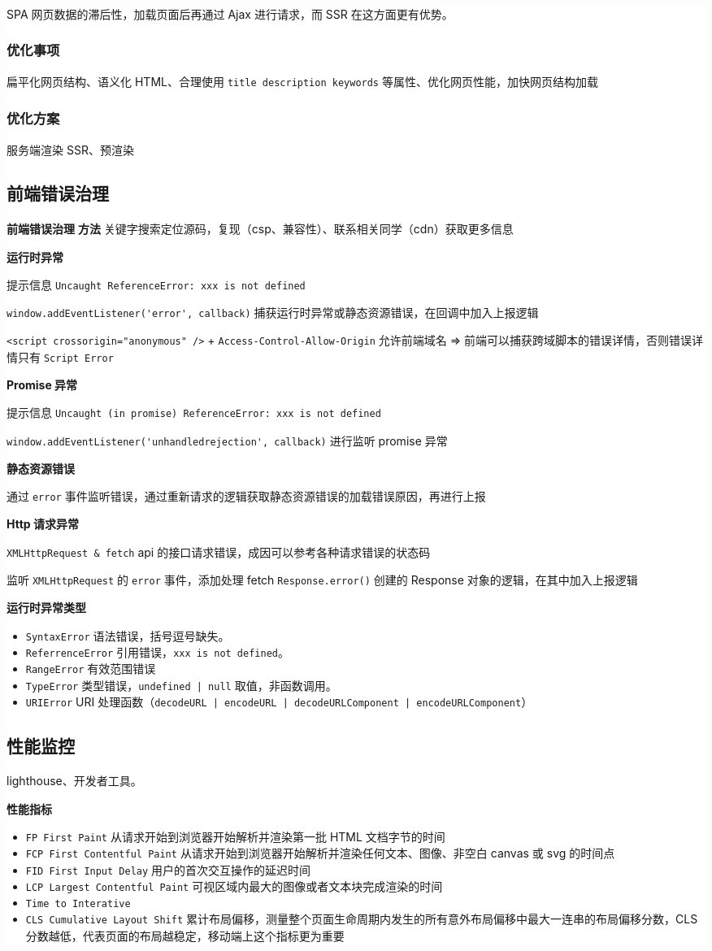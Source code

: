 SPA 网页数据的滞后性，加载页面后再通过 Ajax 进行请求，而 SSR 在这方面更有优势。

### 优化事项

扁平化网页结构、语义化 HTML、合理使用 `title description keywords` 等属性、优化网页性能，加快网页结构加载

### 优化方案

服务端渲染 SSR、预渲染

## 前端错误治理

**前端错误治理** **方法** 关键字搜索定位源码，复现（csp、兼容性）、联系相关同学（cdn）获取更多信息

**运行时异常**

提示信息 `Uncaught ReferenceError: xxx is not defined`

`window.addEventListener('error', callback)` 捕获运行时异常或静态资源错误，在回调中加入上报逻辑

`<script crossorigin="anonymous" />` + `Access-Control-Allow-Origin` 允许前端域名 =\> 前端可以捕获跨域脚本的错误详情，否则错误详情只有 `Script Error`

**Promise 异常**

提示信息 `Uncaught (in promise) ReferenceError: xxx is not defined`

`window.addEventListener('unhandledrejection', callback)` 进行监听 promise 异常

**静态资源错误**

通过 `error` 事件监听错误，通过重新请求的逻辑获取静态资源错误的加载错误原因，再进行上报

**Http 请求异常**

`XMLHttpRequest & fetch` api 的接口请求错误，成因可以参考各种请求错误的状态码

监听 `XMLHttpRequest` 的 `error` 事件，添加处理 fetch `Response.error()` 创建的 Response 对象的逻辑，在其中加入上报逻辑

**运行时异常类型**

- `SyntaxError` 语法错误，括号逗号缺失。
- `ReferrenceError` 引用错误，`xxx is not defined`。
- `RangeError` 有效范围错误
- `TypeError` 类型错误，`undefined | null` 取值，非函数调用。
- `URIError` URI 处理函数（`decodeURL | encodeURL | decodeURLComponent | encodeURLComponent`）

## 性能监控

lighthouse、开发者工具。

**性能指标**

- `FP First Paint` 从请求开始到浏览器开始解析并渲染第一批 HTML 文档字节的时间
- `FCP First Contentful Paint` 从请求开始到浏览器开始解析并渲染任何文本、图像、非空白 canvas 或 svg 的时间点
- `FID First Input Delay` 用户的首次交互操作的延迟时间
- `LCP Largest Contentful Paint` 可视区域内最大的图像或者文本块完成渲染的时间
- `Time to Interative`
- `CLS Cumulative Layout Shift` 累计布局偏移，测量整个页面生命周期内发生的所有意外布局偏移中最大一连串的布局偏移分数，CLS 分数越低，代表页面的布局越稳定，移动端上这个指标更为重要
